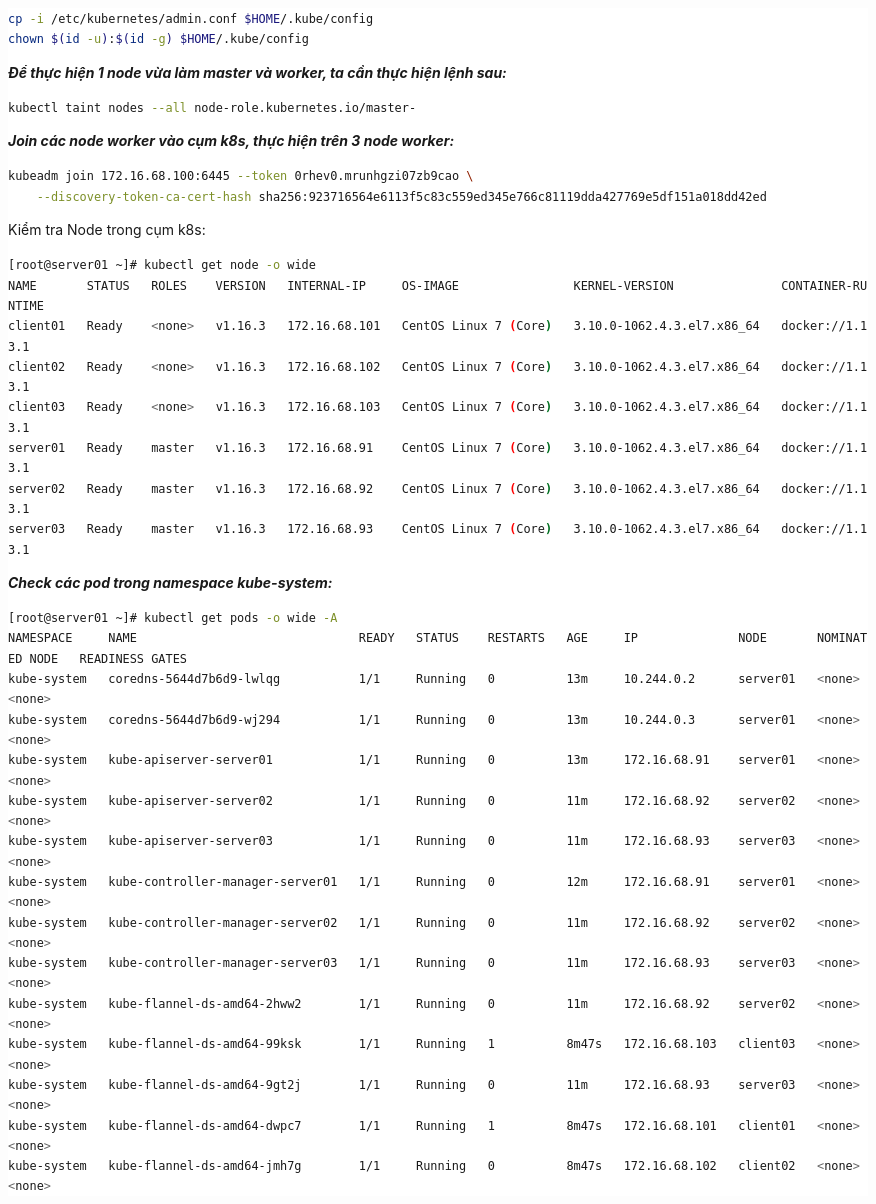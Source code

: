 ```sh
cp -i /etc/kubernetes/admin.conf $HOME/.kube/config
chown $(id -u):$(id -g) $HOME/.kube/config
```
***Để thực hiện 1 node vừa làm master và worker, ta cần thực hiện lệnh sau:***
```sh
kubectl taint nodes --all node-role.kubernetes.io/master-
```
***Join các node worker vào cụm k8s, thực hiện trên 3 node worker:***
```sh
kubeadm join 172.16.68.100:6445 --token 0rhev0.mrunhgzi07zb9cao \
    --discovery-token-ca-cert-hash sha256:923716564e6113f5c83c559ed345e766c81119dda427769e5df151a018dd42ed
```
Kiểm tra Node trong cụm k8s:
```sh
[root@server01 ~]# kubectl get node -o wide
NAME       STATUS   ROLES    VERSION   INTERNAL-IP     OS-IMAGE                KERNEL-VERSION               CONTAINER-RUNTIME
client01   Ready    <none>   v1.16.3   172.16.68.101   CentOS Linux 7 (Core)   3.10.0-1062.4.3.el7.x86_64   docker://1.13.1
client02   Ready    <none>   v1.16.3   172.16.68.102   CentOS Linux 7 (Core)   3.10.0-1062.4.3.el7.x86_64   docker://1.13.1
client03   Ready    <none>   v1.16.3   172.16.68.103   CentOS Linux 7 (Core)   3.10.0-1062.4.3.el7.x86_64   docker://1.13.1
server01   Ready    master   v1.16.3   172.16.68.91    CentOS Linux 7 (Core)   3.10.0-1062.4.3.el7.x86_64   docker://1.13.1
server02   Ready    master   v1.16.3   172.16.68.92    CentOS Linux 7 (Core)   3.10.0-1062.4.3.el7.x86_64   docker://1.13.1
server03   Ready    master   v1.16.3   172.16.68.93    CentOS Linux 7 (Core)   3.10.0-1062.4.3.el7.x86_64   docker://1.13.1

```
***Check các pod trong namespace kube-system:***
```sh
[root@server01 ~]# kubectl get pods -o wide -A
NAMESPACE     NAME                               READY   STATUS    RESTARTS   AGE     IP              NODE       NOMINATED NODE   READINESS GATES
kube-system   coredns-5644d7b6d9-lwlqg           1/1     Running   0          13m     10.244.0.2      server01   <none>           <none>
kube-system   coredns-5644d7b6d9-wj294           1/1     Running   0          13m     10.244.0.3      server01   <none>           <none>
kube-system   kube-apiserver-server01            1/1     Running   0          13m     172.16.68.91    server01   <none>           <none>
kube-system   kube-apiserver-server02            1/1     Running   0          11m     172.16.68.92    server02   <none>           <none>
kube-system   kube-apiserver-server03            1/1     Running   0          11m     172.16.68.93    server03   <none>           <none>
kube-system   kube-controller-manager-server01   1/1     Running   0          12m     172.16.68.91    server01   <none>           <none>
kube-system   kube-controller-manager-server02   1/1     Running   0          11m     172.16.68.92    server02   <none>           <none>
kube-system   kube-controller-manager-server03   1/1     Running   0          11m     172.16.68.93    server03   <none>           <none>
kube-system   kube-flannel-ds-amd64-2hww2        1/1     Running   0          11m     172.16.68.92    server02   <none>           <none>
kube-system   kube-flannel-ds-amd64-99ksk        1/1     Running   1          8m47s   172.16.68.103   client03   <none>           <none>
kube-system   kube-flannel-ds-amd64-9gt2j        1/1     Running   0          11m     172.16.68.93    server03   <none>           <none>
kube-system   kube-flannel-ds-amd64-dwpc7        1/1     Running   1          8m47s   172.16.68.101   client01   <none>           <none>
kube-system   kube-flannel-ds-amd64-jmh7g        1/1     Running   0          8m47s   172.16.68.102   client02   <none>           <none>
```